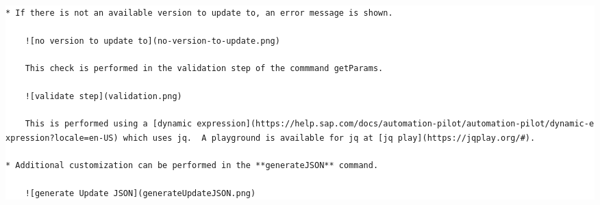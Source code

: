     * If there is not an available version to update to, an error message is shown.

        ![no version to update to](no-version-to-update.png)

        This check is performed in the validation step of the commmand getParams.  
        
        ![validate step](validation.png)

        This is performed using a [dynamic expression](https://help.sap.com/docs/automation-pilot/automation-pilot/dynamic-expression?locale=en-US) which uses jq.  A playground is available for jq at [jq play](https://jqplay.org/#). 

    * Additional customization can be performed in the **generateJSON** command.  

        ![generate Update JSON](generateUpdateJSON.png)
